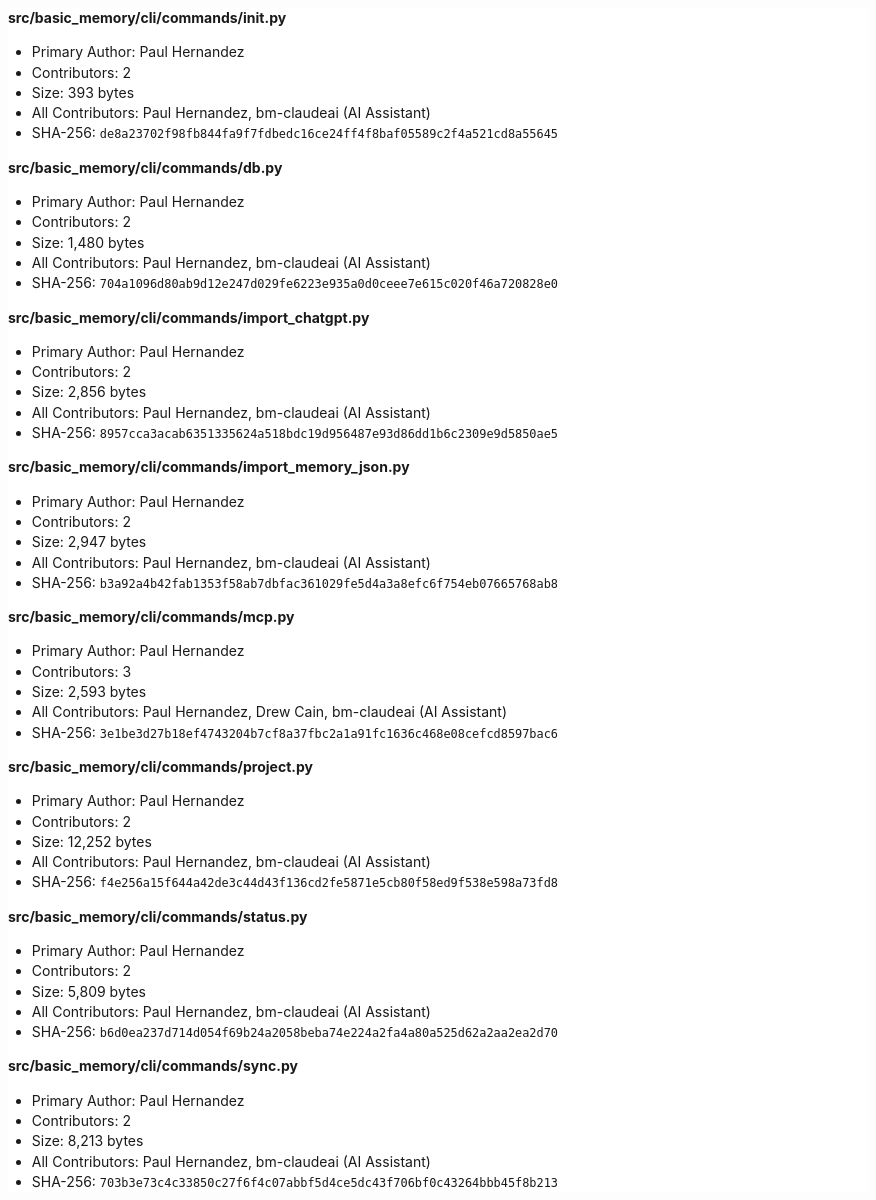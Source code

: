 **src/basic_memory/cli/commands/__init__.py**
- Primary Author: Paul Hernandez
- Contributors: 2
- Size: 393 bytes
- All Contributors: Paul Hernandez, bm-claudeai (AI Assistant)
- SHA-256: `de8a23702f98fb844fa9f7fdbedc16ce24ff4f8baf05589c2f4a521cd8a55645`

**src/basic_memory/cli/commands/db.py**
- Primary Author: Paul Hernandez
- Contributors: 2
- Size: 1,480 bytes
- All Contributors: Paul Hernandez, bm-claudeai (AI Assistant)
- SHA-256: `704a1096d80ab9d12e247d029fe6223e935a0d0ceee7e615c020f46a720828e0`

**src/basic_memory/cli/commands/import_chatgpt.py**
- Primary Author: Paul Hernandez
- Contributors: 2
- Size: 2,856 bytes
- All Contributors: Paul Hernandez, bm-claudeai (AI Assistant)
- SHA-256: `8957cca3acab6351335624a518bdc19d956487e93d86dd1b6c2309e9d5850ae5`

**src/basic_memory/cli/commands/import_memory_json.py**
- Primary Author: Paul Hernandez
- Contributors: 2
- Size: 2,947 bytes
- All Contributors: Paul Hernandez, bm-claudeai (AI Assistant)
- SHA-256: `b3a92a4b42fab1353f58ab7dbfac361029fe5d4a3a8efc6f754eb07665768ab8`

**src/basic_memory/cli/commands/mcp.py**
- Primary Author: Paul Hernandez
- Contributors: 3
- Size: 2,593 bytes
- All Contributors: Paul Hernandez, Drew Cain, bm-claudeai (AI Assistant)
- SHA-256: `3e1be3d27b18ef4743204b7cf8a37fbc2a1a91fc1636c468e08cefcd8597bac6`

**src/basic_memory/cli/commands/project.py**
- Primary Author: Paul Hernandez
- Contributors: 2
- Size: 12,252 bytes
- All Contributors: Paul Hernandez, bm-claudeai (AI Assistant)
- SHA-256: `f4e256a15f644a42de3c44d43f136cd2fe5871e5cb80f58ed9f538e598a73fd8`

**src/basic_memory/cli/commands/status.py**
- Primary Author: Paul Hernandez
- Contributors: 2
- Size: 5,809 bytes
- All Contributors: Paul Hernandez, bm-claudeai (AI Assistant)
- SHA-256: `b6d0ea237d714d054f69b24a2058beba74e224a2fa4a80a525d62a2aa2ea2d70`

**src/basic_memory/cli/commands/sync.py**
- Primary Author: Paul Hernandez
- Contributors: 2
- Size: 8,213 bytes
- All Contributors: Paul Hernandez, bm-claudeai (AI Assistant)
- SHA-256: `703b3e73c4c33850c27f6f4c07abbf5d4ce5dc43f706bf0c43264bbb45f8b213`
